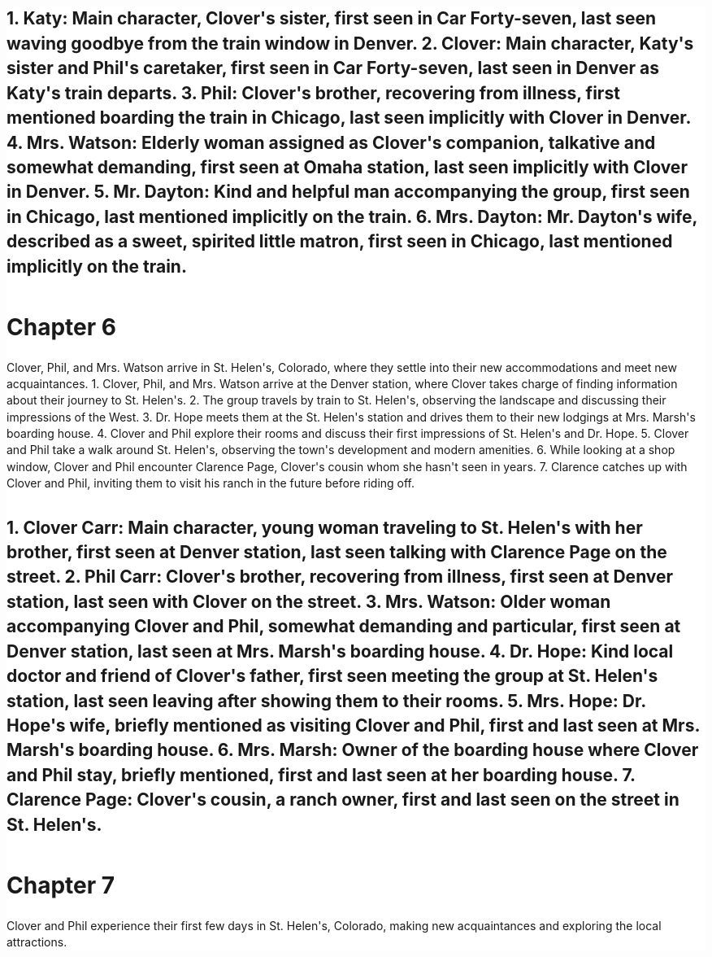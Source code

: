 <characters>1. Katy: Main character, Clover's sister, first seen in Car Forty-seven, last seen waving goodbye from the train window in Denver.
2. Clover: Main character, Katy's sister and Phil's caretaker, first seen in Car Forty-seven, last seen in Denver as Katy's train departs.
3. Phil: Clover's brother, recovering from illness, first mentioned boarding the train in Chicago, last seen implicitly with Clover in Denver.
4. Mrs. Watson: Elderly woman assigned as Clover's companion, talkative and somewhat demanding, first seen at Omaha station, last seen implicitly with Clover in Denver.
5. Mr. Dayton: Kind and helpful man accompanying the group, first seen in Chicago, last mentioned implicitly on the train.
6. Mrs. Dayton: Mr. Dayton's wife, described as a sweet, spirited little matron, first seen in Chicago, last mentioned implicitly on the train.</characters>
----------------
# Chapter 6
<synopsis>
Clover, Phil, and Mrs. Watson arrive in St. Helen's, Colorado, where they settle into their new accommodations and meet new acquaintances.
</synopsis>

<events>
1. Clover, Phil, and Mrs. Watson arrive at the Denver station, where Clover takes charge of finding information about their journey to St. Helen's.
2. The group travels by train to St. Helen's, observing the landscape and discussing their impressions of the West.
3. Dr. Hope meets them at the St. Helen's station and drives them to their new lodgings at Mrs. Marsh's boarding house.
4. Clover and Phil explore their rooms and discuss their first impressions of St. Helen's and Dr. Hope.
5. Clover and Phil take a walk around St. Helen's, observing the town's development and modern amenities.
6. While looking at a shop window, Clover and Phil encounter Clarence Page, Clover's cousin whom she hasn't seen in years.
7. Clarence catches up with Clover and Phil, inviting them to visit his ranch in the future before riding off.
</events>

<characters>1. Clover Carr: Main character, young woman traveling to St. Helen's with her brother, first seen at Denver station, last seen talking with Clarence Page on the street.
2. Phil Carr: Clover's brother, recovering from illness, first seen at Denver station, last seen with Clover on the street.
3. Mrs. Watson: Older woman accompanying Clover and Phil, somewhat demanding and particular, first seen at Denver station, last seen at Mrs. Marsh's boarding house.
4. Dr. Hope: Kind local doctor and friend of Clover's father, first seen meeting the group at St. Helen's station, last seen leaving after showing them to their rooms.
5. Mrs. Hope: Dr. Hope's wife, briefly mentioned as visiting Clover and Phil, first and last seen at Mrs. Marsh's boarding house.
6. Mrs. Marsh: Owner of the boarding house where Clover and Phil stay, briefly mentioned, first and last seen at her boarding house.
7. Clarence Page: Clover's cousin, a ranch owner, first and last seen on the street in St. Helen's.</characters>
----------------
# Chapter 7
<synopsis>
Clover and Phil experience their first few days in St. Helen's, Colorado, making new acquaintances and exploring the local attractions.
</synopsis>
